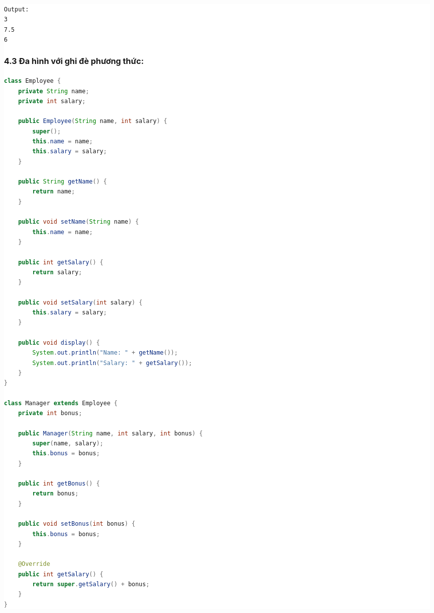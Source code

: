 ```
Output:
3
7.5
6
```

### 4.3 Đa hình với ghi đè phương thức:

```java
class Employee {
	private String name;
	private int salary;

	public Employee(String name, int salary) {
		super();
		this.name = name;
		this.salary = salary;
	}

	public String getName() {
		return name;
	}

	public void setName(String name) {
		this.name = name;
	}

	public int getSalary() {
		return salary;
	}

	public void setSalary(int salary) {
		this.salary = salary;
	}

	public void display() {
		System.out.println("Name: " + getName());
		System.out.println("Salary: " + getSalary());
	}
}

class Manager extends Employee {
	private int bonus;

	public Manager(String name, int salary, int bonus) {
		super(name, salary);
		this.bonus = bonus;
	}

	public int getBonus() {
		return bonus;
	}

	public void setBonus(int bonus) {
		this.bonus = bonus;
	}

	@Override
	public int getSalary() {
		return super.getSalary() + bonus;
	}
}
```
